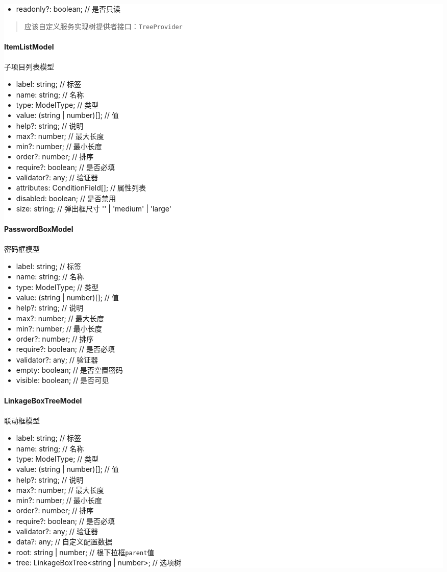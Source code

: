 - readonly?: boolean; // 是否只读

> 应该自定义服务实现树提供者接口：`TreeProvider`

#### ItemListModel

子项目列表模型

- label: string; // 标签
- name: string; // 名称
- type: ModelType; // 类型
- value: (string | number)[]; // 值
- help?: string; // 说明
- max?: number; // 最大长度
- min?: number; // 最小长度
- order?: number; // 排序
- require?: boolean; // 是否必填
- validator?: any; // 验证器
- attributes: ConditionField[]; // 属性列表
- disabled: boolean; //  是否禁用
- size: string; //  弹出框尺寸 '' | 'medium' | 'large'

#### PasswordBoxModel

密码框模型

- label: string; // 标签
- name: string; // 名称
- type: ModelType; // 类型
- value: (string | number)[]; // 值
- help?: string; // 说明
- max?: number; // 最大长度
- min?: number; // 最小长度
- order?: number; // 排序
- require?: boolean; // 是否必填
- validator?: any; // 验证器
- empty: boolean; // 是否空置密码
- visible: boolean; //  是否可见

#### LinkageBoxTreeModel

联动框模型

- label: string; // 标签
- name: string; // 名称
- type: ModelType; // 类型
- value: (string | number)[]; // 值
- help?: string; // 说明
- max?: number; // 最大长度
- min?: number; // 最小长度
- order?: number; // 排序
- require?: boolean; // 是否必填
- validator?: any; // 验证器
- data?: any; // 自定义配置数据
- root: string | number; // 根下拉框`parent`值
- tree: LinkageBoxTree<string | number>; // 选项树
